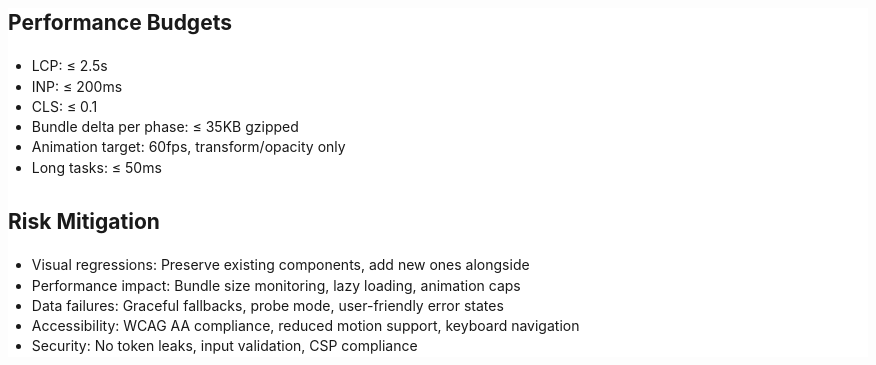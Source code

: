 ## Performance Budgets

- LCP: ≤ 2.5s
- INP: ≤ 200ms
- CLS: ≤ 0.1
- Bundle delta per phase: ≤ 35KB gzipped
- Animation target: 60fps, transform/opacity only
- Long tasks: ≤ 50ms

## Risk Mitigation

- Visual regressions: Preserve existing components, add new ones alongside
- Performance impact: Bundle size monitoring, lazy loading, animation caps
- Data failures: Graceful fallbacks, probe mode, user-friendly error states
- Accessibility: WCAG AA compliance, reduced motion support, keyboard navigation
- Security: No token leaks, input validation, CSP compliance
